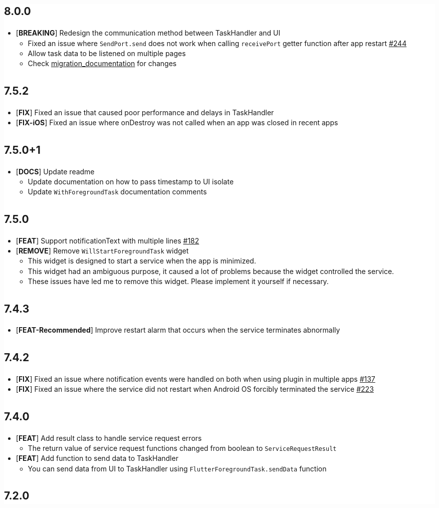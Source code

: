## 8.0.0

* [**BREAKING**] Redesign the communication method between TaskHandler and UI
  - Fixed an issue where `SendPort.send` does not work when calling `receivePort` getter function after app restart [#244](https://github.com/Dev-hwang/flutter_foreground_task/issues/244)
  - Allow task data to be listened on multiple pages
  - Check [migration_documentation](./documentation/migration_documentation.md) for changes

## 7.5.2

* [**FIX**] Fixed an issue that caused poor performance and delays in TaskHandler
* [**FIX-iOS**] Fixed an issue where onDestroy was not called when an app was closed in recent apps

## 7.5.0+1

* [**DOCS**] Update readme
  - Update documentation on how to pass timestamp to UI isolate
  - Update `WithForegroundTask` documentation comments

## 7.5.0

* [**FEAT**] Support notificationText with multiple lines [#182](https://github.com/Dev-hwang/flutter_foreground_task/issues/182)
* [**REMOVE**] Remove `WillStartForegroundTask` widget
  - This widget is designed to start a service when the app is minimized.
  - This widget had an ambiguous purpose, it caused a lot of problems because the widget controlled the service.
  - These issues have led me to remove this widget. Please implement it yourself if necessary.

## 7.4.3

* [**FEAT-Recommended**] Improve restart alarm that occurs when the service terminates abnormally

## 7.4.2

* [**FIX**] Fixed an issue where notification events were handled on both when using plugin in multiple apps [#137](https://github.com/Dev-hwang/flutter_foreground_task/issues/137)
* [**FIX**] Fixed an issue where the service did not restart when Android OS forcibly terminated the service [#223](https://github.com/Dev-hwang/flutter_foreground_task/issues/223)

## 7.4.0

* [**FEAT**] Add result class to handle service request errors
  - The return value of service request functions changed from boolean to `ServiceRequestResult`
* [**FEAT**] Add function to send data to TaskHandler
  - You can send data from UI to TaskHandler using `FlutterForegroundTask.sendData` function

## 7.2.0

